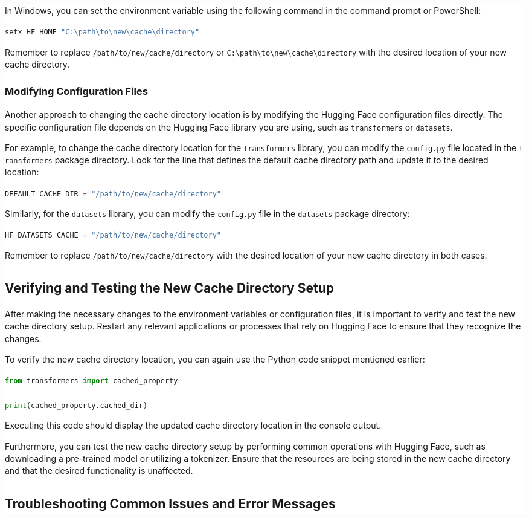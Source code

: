 In Windows, you can set the environment variable using the following command in the command prompt or PowerShell:

```bash
setx HF_HOME "C:\path\to\new\cache\directory"
```

Remember to replace `/path/to/new/cache/directory` or `C:\path\to\new\cache\directory` with the desired location of your new cache directory.

### Modifying Configuration Files

Another approach to changing the cache directory location is by modifying the Hugging Face configuration files directly. The specific configuration file depends on the Hugging Face library you are using, such as `transformers` or `datasets`.

For example, to change the cache directory location for the `transformers` library, you can modify the `config.py` file located in the `transformers` package directory. Look for the line that defines the default cache directory path and update it to the desired location:

```python
DEFAULT_CACHE_DIR = "/path/to/new/cache/directory"
```

Similarly, for the `datasets` library, you can modify the `config.py` file in the `datasets` package directory:

```python
HF_DATASETS_CACHE = "/path/to/new/cache/directory"
```

Remember to replace `/path/to/new/cache/directory` with the desired location of your new cache directory in both cases.

## Verifying and Testing the New Cache Directory Setup

After making the necessary changes to the environment variables or configuration files, it is important to verify and test the new cache directory setup. Restart any relevant applications or processes that rely on Hugging Face to ensure that they recognize the changes.

To verify the new cache directory location, you can again use the Python code snippet mentioned earlier:

```python
from transformers import cached_property

print(cached_property.cached_dir)
```

Executing this code should display the updated cache directory location in the console output.

Furthermore, you can test the new cache directory setup by performing common operations with Hugging Face, such as downloading a pre-trained model or utilizing a tokenizer. Ensure that the resources are being stored in the new cache directory and that the desired functionality is unaffected.

## Troubleshooting Common Issues and Error Messages
